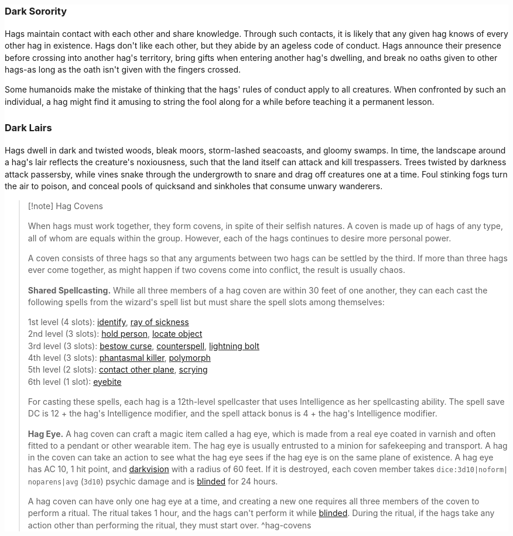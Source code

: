 ### Dark Sorority

Hags maintain contact with each other and share knowledge. Through such contacts, it is likely that any given hag knows of every other hag in existence. Hags don't like each other, but they abide by an ageless code of conduct. Hags announce their presence before crossing into another hag's territory, bring gifts when entering another hag's dwelling, and break no oaths given to other hags-as long as the oath isn't given with the fingers crossed.

Some humanoids make the mistake of thinking that the hags' rules of conduct apply to all creatures. When confronted by such an individual, a hag might find it amusing to string the fool along for a while before teaching it a permanent lesson.

### Dark Lairs

Hags dwell in dark and twisted woods, bleak moors, storm-lashed seacoasts, and gloomy swamps. In time, the landscape around a hag's lair reflects the creature's noxiousness, such that the land itself can attack and kill trespassers. Trees twisted by darkness attack passersby, while vines snake through the undergrowth to snare and drag off creatures one at a time. Foul stinking fogs turn the air to poison, and conceal pools of quicksand and sinkholes that consume unwary wanderers.

> [!note] Hag Covens
> 
> When hags must work together, they form covens, in spite of their selfish natures. A coven is made up of hags of any type, all of whom are equals within the group. However, each of the hags continues to desire more personal power.
> 
> A coven consists of three hags so that any arguments between two hags can be settled by the third. If more than three hags ever come together, as might happen if two covens come into conflict, the result is usually chaos.
> 
> **Shared Spellcasting.** While all three members of a hag coven are within 30 feet of one another, they can each cast the following spells from the wizard's spell list but must share the spell slots among themselves:
> 
> 1st level (4 slots): [identify](3-Mechanics/CLI/spells/identify.md), [ray of sickness](3-Mechanics/CLI/spells/ray-of-sickness.md)  
> 2nd level (3 slots): [hold person](3-Mechanics/CLI/spells/hold-person.md), [locate object](3-Mechanics/CLI/spells/locate-object.md)  
> 3rd level (3 slots): [bestow curse](3-Mechanics/CLI/spells/bestow-curse.md), [counterspell](3-Mechanics/CLI/spells/counterspell.md), [lightning bolt](3-Mechanics/CLI/spells/lightning-bolt.md)  
> 4th level (3 slots): [phantasmal killer](3-Mechanics/CLI/spells/phantasmal-killer.md), [polymorph](3-Mechanics/CLI/spells/polymorph.md)  
> 5th level (2 slots): [contact other plane](3-Mechanics/CLI/spells/contact-other-plane.md), [scrying](3-Mechanics/CLI/spells/scrying.md)  
> 6th level (1 slot): [eyebite](3-Mechanics/CLI/spells/eyebite.md)  
> 
> For casting these spells, each hag is a 12th-level spellcaster that uses Intelligence as her spellcasting ability. The spell save DC is 12 + the hag's Intelligence modifier, and the spell attack bonus is 4 + the hag's Intelligence modifier.
> 
> **Hag Eye.** A hag coven can craft a magic item called a hag eye, which is made from a real eye coated in varnish and often fitted to a pendant or other wearable item. The hag eye is usually entrusted to a minion for safekeeping and transport. A hag in the coven can take an action to see what the hag eye sees if the hag eye is on the same plane of existence. A hag eye has AC 10, 1 hit point, and [darkvision](3-Mechanics/CLI/rules/senses.md#Darkvision) with a radius of 60 feet. If it is destroyed, each coven member takes `dice:3d10|noform|noparens|avg` (`3d10`) psychic damage and is [blinded](3-Mechanics/CLI/rules/conditions.md#Blinded) for 24 hours.
> 
> A hag coven can have only one hag eye at a time, and creating a new one requires all three members of the coven to perform a ritual. The ritual takes 1 hour, and the hags can't perform it while [blinded](3-Mechanics/CLI/rules/conditions.md#Blinded). During the ritual, if the hags take any action other than performing the ritual, they must start over.
^hag-covens
